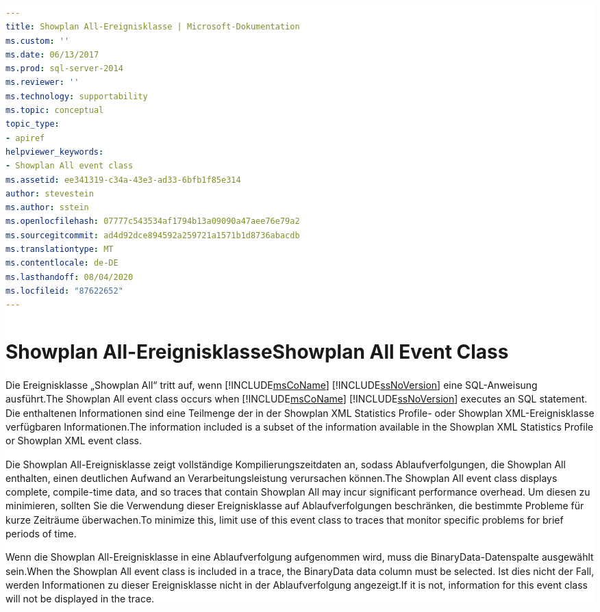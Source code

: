 ```yaml
---
title: Showplan All-Ereignisklasse | Microsoft-Dokumentation
ms.custom: ''
ms.date: 06/13/2017
ms.prod: sql-server-2014
ms.reviewer: ''
ms.technology: supportability
ms.topic: conceptual
topic_type:
- apiref
helpviewer_keywords:
- Showplan All event class
ms.assetid: ee341319-c34a-43e3-ad33-6bfb1f85e314
author: stevestein
ms.author: sstein
ms.openlocfilehash: 07777c543534af1794b13a09090a47aee76e79a2
ms.sourcegitcommit: ad4d92dce894592a259721a1571b1d8736abacdb
ms.translationtype: MT
ms.contentlocale: de-DE
ms.lasthandoff: 08/04/2020
ms.locfileid: "87622652"
---
```

# <a name="showplan-all-event-class"></a><span data-ttu-id="bb83e-102">Showplan All-Ereignisklasse</span><span class="sxs-lookup"><span data-stu-id="bb83e-102">Showplan All Event Class</span></span>
  <span data-ttu-id="bb83e-103">Die Ereignisklasse „Showplan All“ tritt auf, wenn [!INCLUDE[msCoName](../../includes/msconame-md.md)] [!INCLUDE[ssNoVersion](../../includes/ssnoversion-md.md)] eine SQL-Anweisung ausführt.</span><span class="sxs-lookup"><span data-stu-id="bb83e-103">The Showplan All event class occurs when [!INCLUDE[msCoName](../../includes/msconame-md.md)] [!INCLUDE[ssNoVersion](../../includes/ssnoversion-md.md)] executes an SQL statement.</span></span> <span data-ttu-id="bb83e-104">Die enthaltenen Informationen sind eine Teilmenge der in der Showplan XML Statistics Profile- oder Showplan XML-Ereignisklasse verfügbaren Informationen.</span><span class="sxs-lookup"><span data-stu-id="bb83e-104">The information included is a subset of the information available in the Showplan XML Statistics Profile or Showplan XML event class.</span></span>  
  
 <span data-ttu-id="bb83e-105">Die Showplan All-Ereignisklasse zeigt vollständige Kompilierungszeitdaten an, sodass Ablaufverfolgungen, die Showplan All enthalten, einen deutlichen Aufwand an Verarbeitungsleistung verursachen können.</span><span class="sxs-lookup"><span data-stu-id="bb83e-105">The Showplan All event class displays complete, compile-time data, and so traces that contain Showplan All may incur significant performance overhead.</span></span> <span data-ttu-id="bb83e-106">Um diesen zu minimieren, sollten Sie die Verwendung dieser Ereignisklasse auf Ablaufverfolgungen beschränken, die bestimmte Probleme für kurze Zeiträume überwachen.</span><span class="sxs-lookup"><span data-stu-id="bb83e-106">To minimize this, limit use of this event class to traces that monitor specific problems for brief periods of time.</span></span>  
  
 <span data-ttu-id="bb83e-107">Wenn die Showplan All-Ereignisklasse in eine Ablaufverfolgung aufgenommen wird, muss die BinaryData-Datenspalte ausgewählt sein.</span><span class="sxs-lookup"><span data-stu-id="bb83e-107">When the Showplan All event class is included in a trace, the BinaryData data column must be selected.</span></span> <span data-ttu-id="bb83e-108">Ist dies nicht der Fall, werden Informationen zu dieser Ereignisklasse nicht in der Ablaufverfolgung angezeigt.</span><span class="sxs-lookup"><span data-stu-id="bb83e-108">If it is not, information for this event class will not be displayed in the trace.</span></span>  
  